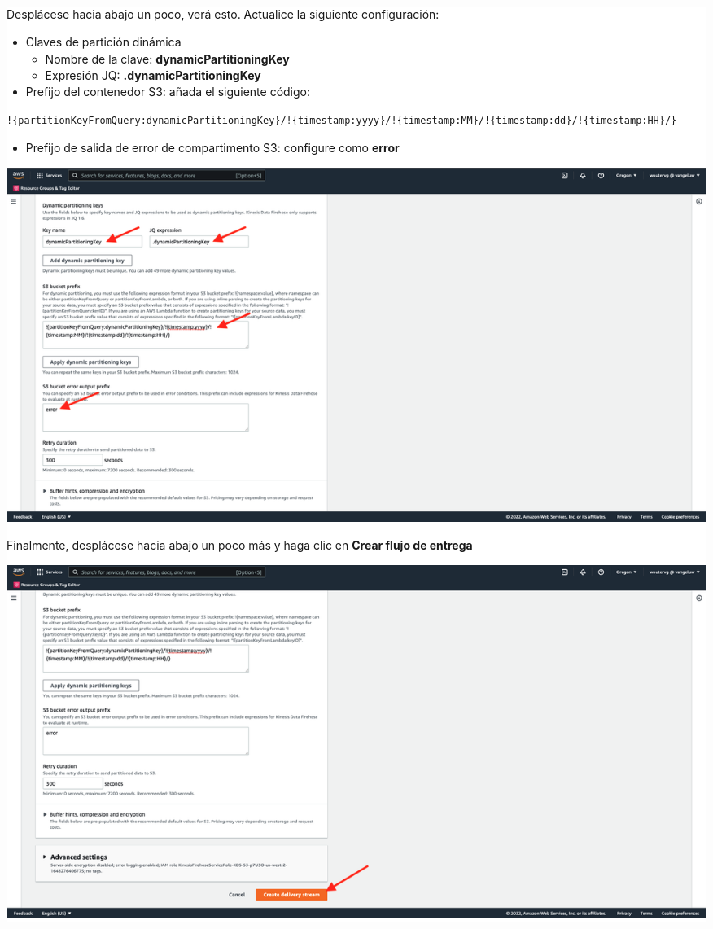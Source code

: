 Desplácese hacia abajo un poco, verá esto. Actualice la siguiente configuración:

- Claves de partición dinámica
   - Nombre de la clave: **dynamicPartitioningKey**
   - Expresión JQ: **.dynamicPartitioningKey**
- Prefijo del contenedor S3: añada el siguiente código:

```bash
!{partitionKeyFromQuery:dynamicPartitioningKey}/!{timestamp:yyyy}/!{timestamp:MM}/!{timestamp:dd}/!{timestamp:HH}/}
```

- Prefijo de salida de error de compartimento S3: configure como **error**

![ETL](./images/kinesis14.png)

Finalmente, desplácese hacia abajo un poco más y haga clic en **Crear flujo de entrega**

![ETL](./images/kinesis15.png)
